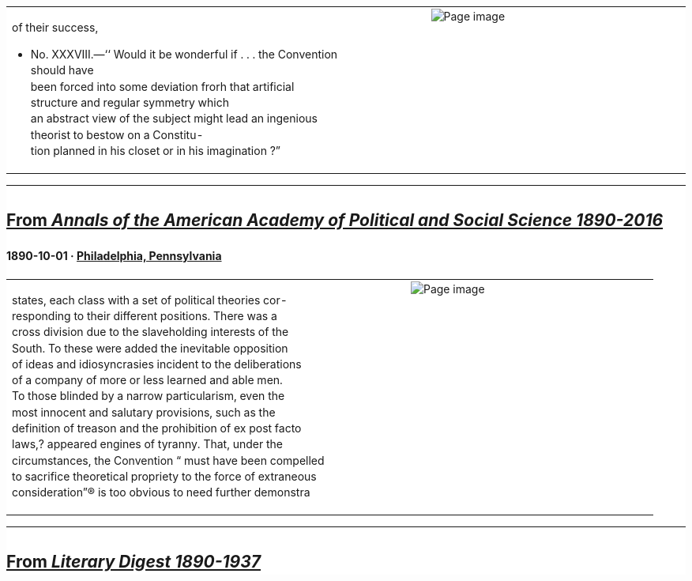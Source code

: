 <table style="width: 100%;"><tr><td style="width: 50%">

  
of their success,  
  
  
  
* No. XXXVIII.—‘‘ Would it be wonderful if . . . the Convention should have  
been forced into some deviation frorh that artificial structure and regular symmetry which  
an abstract view of the subject might lead an ingenious theorist to bestow on a Constitu-  
tion planned in his closet or in his imagination ?”
</td><td style="width: 50%; max-height: 75%; margin: auto; display: block;">
<img alt="Page image" src="https://iiif.archive.org/image/iiif/2/sim_new-princeton-review_1887-09_4_5%2Fsim_new-princeton-review_1887-09_4_5_jp2.zip%2Fsim_new-princeton-review_1887-09_4_5_jp2%2Fsim_new-princeton-review_1887-09_4_5_0041.jp2/pct:20.5078125,77.35020661157024,64.1015625,8.419421487603305/600,/0/default.jpg"/>
</td>
</tr></table>

---

## [From _Annals of the American Academy of Political and Social Science 1890-2016_](https://archive.org/details/sim_annals-american-academy-political-social-science_1890-10_1/page/n40/mode/1up?view=theater)

#### 1890-10-01 &middot; [Philadelphia, Pennsylvania](http://dbpedia.org/resource/Philadelphia)

<table style="width: 100%;"><tr><td style="width: 50%">

  
states, each class with a set of political theories cor-  
responding to their different positions. There was a  
cross division due to the slaveholding interests of the  
South. To these were added the inevitable opposition  
of ideas and idiosyncrasies incident to the deliberations  
of a company of more or less learned and able men.  
To those blinded by a narrow particularism, even the  
most innocent and salutary provisions, such as the  
definition of treason and the prohibition of ex post facto  
laws,? appeared engines of tyranny. That, under the  
circumstances, the Convention “ must have been compelled  
to sacrifice theoretical propriety to the force of extraneous  
consideration”® is too obvious to need further demonstra
</td><td style="width: 50%; max-height: 75%; margin: auto; display: block;">
<img alt="Page image" src="https://iiif.archive.org/image/iiif/2/sim_annals-american-academy-political-social-science_1890-10_1%2Fsim_annals-american-academy-political-social-science_1890-10_1_jp2.zip%2Fsim_annals-american-academy-political-social-science_1890-10_1_jp2%2Fsim_annals-american-academy-political-social-science_1890-10_1_0040.jp2/pct:14.015618577887382,32.207661290322584,58.73407316070695,20.715725806451612/600,/0/default.jpg"/>
</td>
</tr></table>

---

## [From _Literary Digest 1890-1937_](https://archive.org/details/sim_literary-digest_1890-11-08_2_2/page/n4/mode/1up?view=theater)
